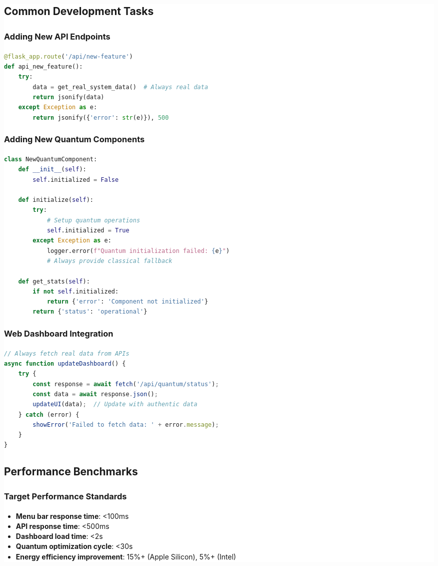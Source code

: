 ## Common Development Tasks

### Adding New API Endpoints
```python
@flask_app.route('/api/new-feature')
def api_new_feature():
    try:
        data = get_real_system_data()  # Always real data
        return jsonify(data)
    except Exception as e:
        return jsonify({'error': str(e)}), 500
```

### Adding New Quantum Components
```python
class NewQuantumComponent:
    def __init__(self):
        self.initialized = False
        
    def initialize(self):
        try:
            # Setup quantum operations
            self.initialized = True
        except Exception as e:
            logger.error(f"Quantum initialization failed: {e}")
            # Always provide classical fallback
            
    def get_stats(self):
        if not self.initialized:
            return {'error': 'Component not initialized'}
        return {'status': 'operational'}
```

### Web Dashboard Integration
```javascript
// Always fetch real data from APIs
async function updateDashboard() {
    try {
        const response = await fetch('/api/quantum/status');
        const data = await response.json();
        updateUI(data);  // Update with authentic data
    } catch (error) {
        showError('Failed to fetch data: ' + error.message);
    }
}
```

## Performance Benchmarks

### Target Performance Standards
- **Menu bar response time**: <100ms
- **API response time**: <500ms  
- **Dashboard load time**: <2s
- **Quantum optimization cycle**: <30s
- **Energy efficiency improvement**: 15%+ (Apple Silicon), 5%+ (Intel)
